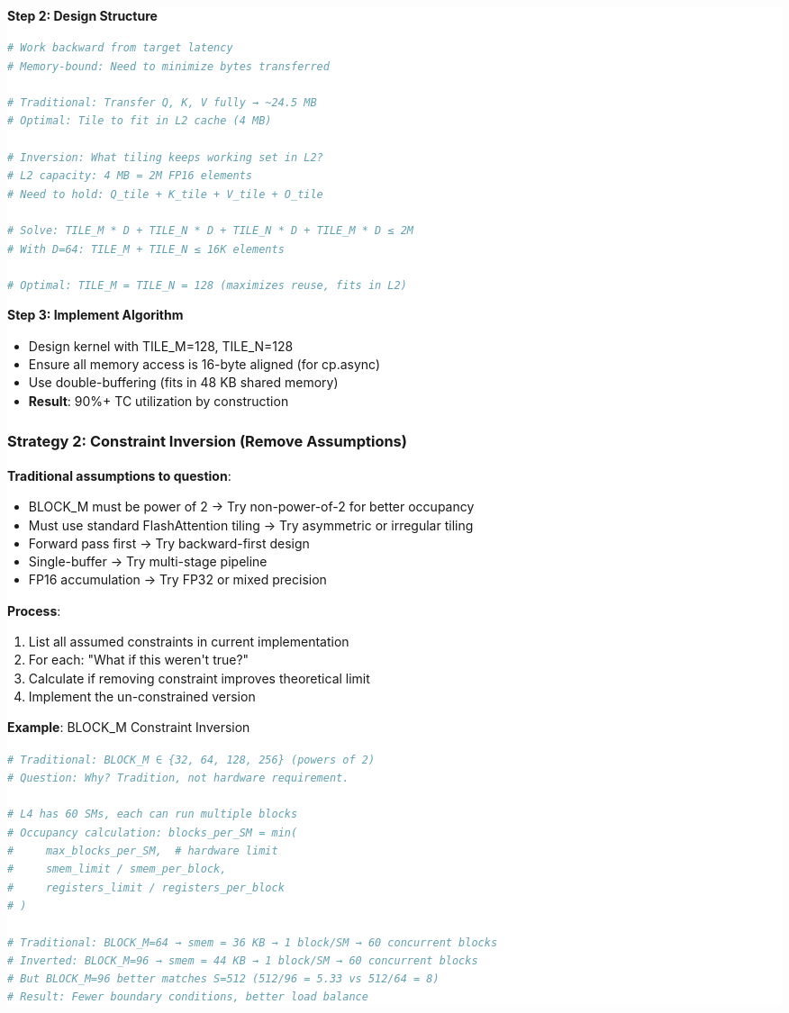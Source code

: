 **Step 2: Design Structure**
```python
# Work backward from target latency
# Memory-bound: Need to minimize bytes transferred

# Traditional: Transfer Q, K, V fully → ~24.5 MB
# Optimal: Tile to fit in L2 cache (4 MB)

# Inversion: What tiling keeps working set in L2?
# L2 capacity: 4 MB = 2M FP16 elements
# Need to hold: Q_tile + K_tile + V_tile + O_tile

# Solve: TILE_M * D + TILE_N * D + TILE_N * D + TILE_M * D ≤ 2M
# With D=64: TILE_M + TILE_N ≤ 16K elements

# Optimal: TILE_M = TILE_N = 128 (maximizes reuse, fits in L2)
```

**Step 3: Implement Algorithm**
- Design kernel with TILE_M=128, TILE_N=128
- Ensure all memory access is 16-byte aligned (for cp.async)
- Use double-buffering (fits in 48 KB shared memory)
- **Result**: 90%+ TC utilization by construction

### Strategy 2: **Constraint Inversion** (Remove Assumptions)

**Traditional assumptions to question**:
- BLOCK_M must be power of 2 → Try non-power-of-2 for better occupancy
- Must use standard FlashAttention tiling → Try asymmetric or irregular tiling
- Forward pass first → Try backward-first design
- Single-buffer → Try multi-stage pipeline
- FP16 accumulation → Try FP32 or mixed precision

**Process**:
1. List all assumed constraints in current implementation
2. For each: "What if this weren't true?"
3. Calculate if removing constraint improves theoretical limit
4. Implement the un-constrained version

**Example**: BLOCK_M Constraint Inversion

```python
# Traditional: BLOCK_M ∈ {32, 64, 128, 256} (powers of 2)
# Question: Why? Tradition, not hardware requirement.

# L4 has 60 SMs, each can run multiple blocks
# Occupancy calculation: blocks_per_SM = min(
#     max_blocks_per_SM,  # hardware limit
#     smem_limit / smem_per_block,
#     registers_limit / registers_per_block
# )

# Traditional: BLOCK_M=64 → smem = 36 KB → 1 block/SM → 60 concurrent blocks
# Inverted: BLOCK_M=96 → smem = 44 KB → 1 block/SM → 60 concurrent blocks
# But BLOCK_M=96 better matches S=512 (512/96 = 5.33 vs 512/64 = 8)
# Result: Fewer boundary conditions, better load balance
```
